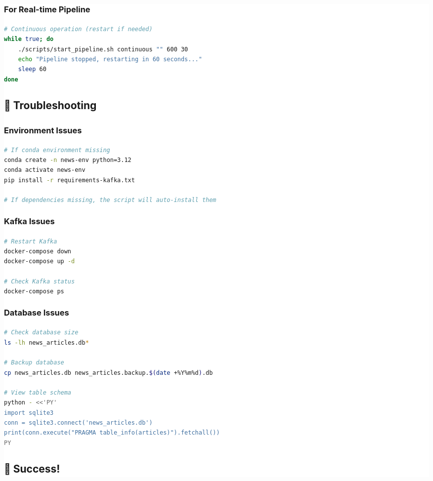 ### For Real-time Pipeline
```bash
# Continuous operation (restart if needed)
while true; do
    ./scripts/start_pipeline.sh continuous "" 600 30
    echo "Pipeline stopped, restarting in 60 seconds..."
    sleep 60
done
```

## 🔧 Troubleshooting

### Environment Issues
```bash
# If conda environment missing
conda create -n news-env python=3.12
conda activate news-env
pip install -r requirements-kafka.txt

# If dependencies missing, the script will auto-install them
```

### Kafka Issues
```bash
# Restart Kafka
docker-compose down
docker-compose up -d

# Check Kafka status
docker-compose ps
```

### Database Issues
```bash
# Check database size
ls -lh news_articles.db*

# Backup database
cp news_articles.db news_articles.backup.$(date +%Y%m%d).db

# View table schema
python - <<'PY'
import sqlite3
conn = sqlite3.connect('news_articles.db')
print(conn.execute("PRAGMA table_info(articles)").fetchall())
PY
```

## 🎉 Success!
